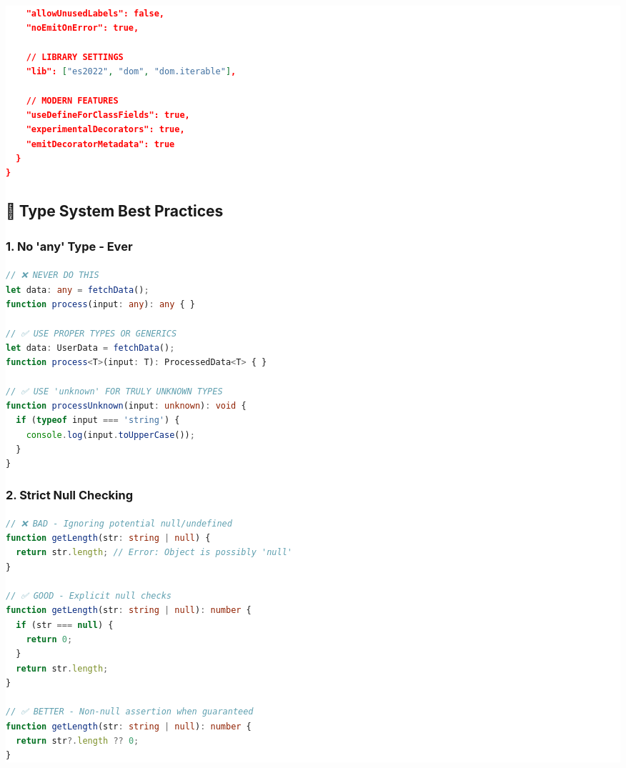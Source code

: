 ```json
    "allowUnusedLabels": false,
    "noEmitOnError": true,
    
    // LIBRARY SETTINGS
    "lib": ["es2022", "dom", "dom.iterable"],
    
    // MODERN FEATURES
    "useDefineForClassFields": true,
    "experimentalDecorators": true,
    "emitDecoratorMetadata": true
  }
}
```

## 📐 Type System Best Practices

### 1. No 'any' Type - Ever
```typescript
// ❌ NEVER DO THIS
let data: any = fetchData();
function process(input: any): any { }

// ✅ USE PROPER TYPES OR GENERICS
let data: UserData = fetchData();
function process<T>(input: T): ProcessedData<T> { }

// ✅ USE 'unknown' FOR TRULY UNKNOWN TYPES
function processUnknown(input: unknown): void {
  if (typeof input === 'string') {
    console.log(input.toUpperCase());
  }
}
```

### 2. Strict Null Checking
```typescript
// ❌ BAD - Ignoring potential null/undefined
function getLength(str: string | null) {
  return str.length; // Error: Object is possibly 'null'
}

// ✅ GOOD - Explicit null checks
function getLength(str: string | null): number {
  if (str === null) {
    return 0;
  }
  return str.length;
}

// ✅ BETTER - Non-null assertion when guaranteed
function getLength(str: string | null): number {
  return str?.length ?? 0;
}
```


  [key: string]: string;
